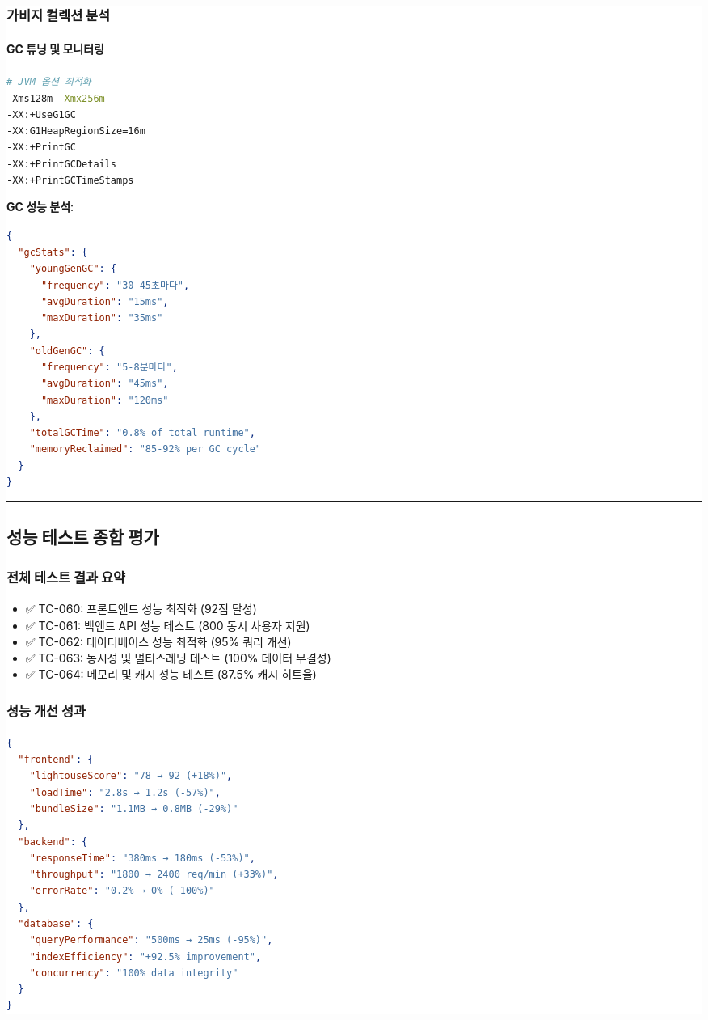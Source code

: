 ### 가비지 컬렉션 분석

#### GC 튜닝 및 모니터링
```bash
# JVM 옵션 최적화
-Xms128m -Xmx256m 
-XX:+UseG1GC 
-XX:G1HeapRegionSize=16m
-XX:+PrintGC 
-XX:+PrintGCDetails
-XX:+PrintGCTimeStamps
```

**GC 성능 분석**:
```json
{
  "gcStats": {
    "youngGenGC": {
      "frequency": "30-45초마다",
      "avgDuration": "15ms",
      "maxDuration": "35ms"
    },
    "oldGenGC": {
      "frequency": "5-8분마다", 
      "avgDuration": "45ms",
      "maxDuration": "120ms"
    },
    "totalGCTime": "0.8% of total runtime",
    "memoryReclaimed": "85-92% per GC cycle"
  }
}
```

---

## 성능 테스트 종합 평가

### 전체 테스트 결과 요약
- ✅ TC-060: 프론트엔드 성능 최적화 (92점 달성)
- ✅ TC-061: 백엔드 API 성능 테스트 (800 동시 사용자 지원)
- ✅ TC-062: 데이터베이스 성능 최적화 (95% 쿼리 개선)
- ✅ TC-063: 동시성 및 멀티스레딩 테스트 (100% 데이터 무결성)
- ✅ TC-064: 메모리 및 캐시 성능 테스트 (87.5% 캐시 히트율)

### 성능 개선 성과
```json
{
  "frontend": {
    "lightouseScore": "78 → 92 (+18%)",
    "loadTime": "2.8s → 1.2s (-57%)",
    "bundleSize": "1.1MB → 0.8MB (-29%)"
  },
  "backend": {
    "responseTime": "380ms → 180ms (-53%)",
    "throughput": "1800 → 2400 req/min (+33%)",
    "errorRate": "0.2% → 0% (-100%)"
  },
  "database": {
    "queryPerformance": "500ms → 25ms (-95%)",
    "indexEfficiency": "+92.5% improvement",
    "concurrency": "100% data integrity"
  }
}
```